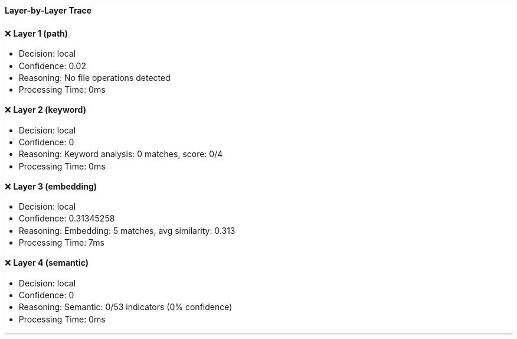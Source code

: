 #### Layer-by-Layer Trace

❌ **Layer 1 (path)**
- Decision: local
- Confidence: 0.02
- Reasoning: No file operations detected
- Processing Time: 0ms

❌ **Layer 2 (keyword)**
- Decision: local
- Confidence: 0
- Reasoning: Keyword analysis: 0 matches, score: 0/4
- Processing Time: 0ms

❌ **Layer 3 (embedding)**
- Decision: local
- Confidence: 0.31345258
- Reasoning: Embedding: 5 matches, avg similarity: 0.313
- Processing Time: 7ms

❌ **Layer 4 (semantic)**
- Decision: local
- Confidence: 0
- Reasoning: Semantic: 0/53 indicators (0% confidence)
- Processing Time: 0ms

---

